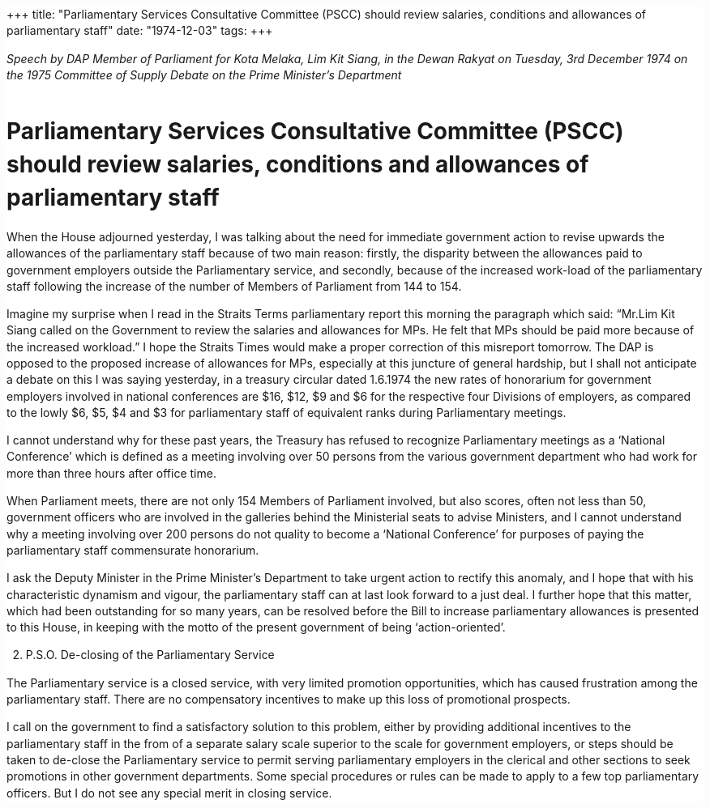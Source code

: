 +++ 
title: "Parliamentary Services Consultative Committee (PSCC) should review salaries, conditions and allowances of parliamentary staff"
date: "1974-12-03"
tags:
+++

_Speech by DAP Member of Parliament for Kota Melaka, Lim Kit Siang, in the Dewan Rakyat on Tuesday, 3rd December 1974 on the 1975 Committee of Supply Debate on the Prime Minister’s Department_

# Parliamentary Services Consultative Committee (PSCC) should review salaries, conditions and allowances of parliamentary staff

When the House adjourned yesterday, I was talking about the need for immediate government action to revise upwards the allowances of the parliamentary staff because of two main reason: firstly, the disparity between the allowances paid to government employers outside the Parliamentary service, and secondly, because of the increased work-load of the parliamentary staff following the increase of the number of Members of Parliament from 144 to 154.</u>

Imagine my surprise when I read in the Straits Terms parliamentary report this morning the paragraph which said: “Mr.Lim Kit Siang called on the Government to review the salaries and allowances for MPs. He felt that MPs should be paid more because of the increased workload.” I hope the Straits Times would make a proper correction of this misreport tomorrow. The DAP is opposed to the proposed increase of allowances for MPs, especially at this juncture of general hardship, but I shall not anticipate a debate on this I was saying yesterday, in a treasury circular dated 1.6.1974 the new rates of honorarium for government employers involved in national conferences are $16, $12, $9 and $6 for the respective four Divisions of employers, as compared to the lowly $6, $5, $4 and $3 for parliamentary staff of equivalent ranks during Parliamentary meetings.

I cannot understand why for these past years, the Treasury has refused to recognize Parliamentary meetings as a ‘National Conference’ which is defined as a meeting involving over 50 persons from the various government department who had work for more than three hours after office time.

When Parliament meets, there are not only 154 Members of Parliament involved, but also scores, often not less than 50, government officers who are involved in the galleries behind the Ministerial seats to advise Ministers, and I cannot understand why a meeting involving over 200 persons do not quality to become a ‘National Conference’ for purposes of paying the parliamentary staff commensurate honorarium.

I ask the Deputy Minister in the Prime Minister’s Department to take urgent action to rectify this anomaly, and I hope that with his characteristic dynamism and vigour, the parliamentary staff can at last look forward to a just deal. I further hope that this matter, which had been outstanding for so many years, can be resolved before the Bill to increase parliamentary allowances is presented to this House, in keeping with the motto of the present government of being ‘action-oriented’.

2. P.S.O. De-closing of the Parliamentary Service

The Parliamentary service is a closed service, with very limited promotion opportunities, which has caused frustration among the parliamentary staff. There are no compensatory incentives to make up this loss of promotional prospects.

I call on the government to find a satisfactory solution to this problem, either by providing additional incentives to the parliamentary staff in the from of a separate salary scale superior to the scale for government employers, or steps should be taken to de-close the Parliamentary service to permit serving parliamentary employers in the clerical and other sections to seek promotions in other government departments. Some special procedures or rules can be made to apply to a few top parliamentary officers. But I do not see any special merit in closing service.
